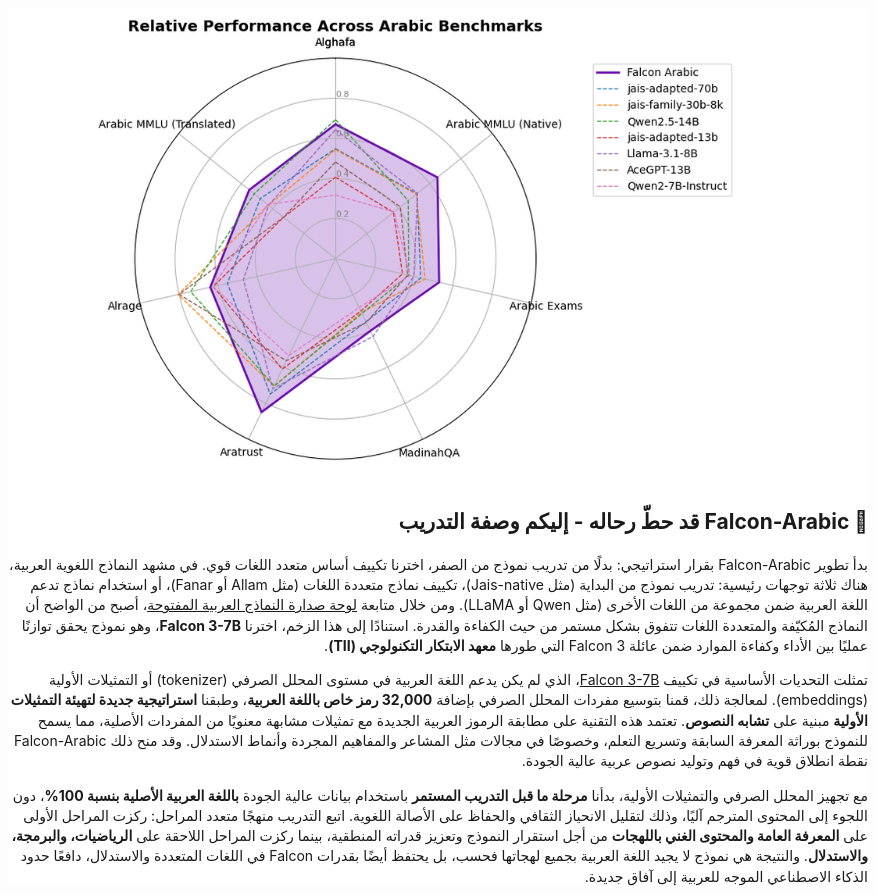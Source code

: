  <img src="./radar.png" alt="Pretrained models performance" style="width: 100%; max-width: 800px; height: auto;">
</div>


<div dir="rtl">

## 🧪 Falcon-Arabic قد حطّ رحاله  - إليكم وصفة التدريب

بدأ تطوير Falcon-Arabic بقرار استراتيجي: بدلًا من تدريب نموذج من الصفر، اخترنا تكييف أساس متعدد اللغات قوي. في مشهد النماذج اللغوية العربية، هناك ثلاثة توجهات رئيسية: تدريب نموذج من البداية (مثل Jais-native)، تكييف نماذج متعددة اللغات (مثل Allam أو Fanar)، أو استخدام نماذج تدعم اللغة العربية ضمن مجموعة من اللغات الأخرى (مثل Qwen أو LLaMA). ومن خلال متابعة [لوحة صدارة النماذج العربية المفتوحة](https://huggingface.co/spaces/OALL/Open-Arabic-LLM-Leaderboard)، أصبح من الواضح أن النماذج المُكيّفة والمتعددة اللغات تتفوق بشكل مستمر من حيث الكفاءة والقدرة. استنادًا إلى هذا الزخم، اخترنا **Falcon 3-7B**، وهو نموذج يحقق توازنًا عمليًا بين الأداء وكفاءة الموارد ضمن عائلة Falcon 3 التي طورها **معهد الابتكار التكنولوجي (TII)**.

تمثلت التحديات الأساسية في تكييف [Falcon 3-7B](https://huggingface.co/tiiuae/Falcon3-7B-Base)، الذي لم يكن يدعم اللغة العربية في مستوى المحلل الصرفي (tokenizer) أو التمثيلات الأولية (embeddings). لمعالجة ذلك، قمنا بتوسيع مفردات المحلل الصرفي بإضافة **32,000 رمز خاص باللغة العربية**، وطبقنا **استراتيجية جديدة لتهيئة التمثيلات الأولية** مبنية على **تشابه النصوص**. تعتمد هذه التقنية على مطابقة الرموز العربية الجديدة مع تمثيلات مشابهة معنويًا من المفردات الأصلية، مما يسمح للنموذج بوراثة المعرفة السابقة وتسريع التعلم، وخصوصًا في مجالات مثل المشاعر والمفاهيم المجردة وأنماط الاستدلال. وقد منح ذلك Falcon-Arabic نقطة انطلاق قوية في فهم وتوليد نصوص عربية عالية الجودة.

مع تجهيز المحلل الصرفي والتمثيلات الأولية، بدأنا **مرحلة ما قبل التدريب المستمر** باستخدام بيانات عالية الجودة **باللغة العربية الأصلية بنسبة 100%**، دون اللجوء إلى المحتوى المترجم آليًا، وذلك لتقليل الانحياز الثقافي والحفاظ على الأصالة اللغوية. اتبع التدريب منهجًا متعدد المراحل: ركزت المراحل الأولى على **المعرفة العامة والمحتوى الغني باللهجات** من أجل استقرار النموذج وتعزيز قدراته المنطقية، بينما ركزت المراحل اللاحقة على **الرياضيات، والبرمجة، والاستدلال**. والنتيجة هي نموذج لا يجيد اللغة العربية بجميع لهجاتها فحسب، بل يحتفظ أيضًا بقدرات Falcon في اللغات المتعددة والاستدلال، دافعًا حدود الذكاء الاصطناعي الموجه للعربية إلى آفاق جديدة.
